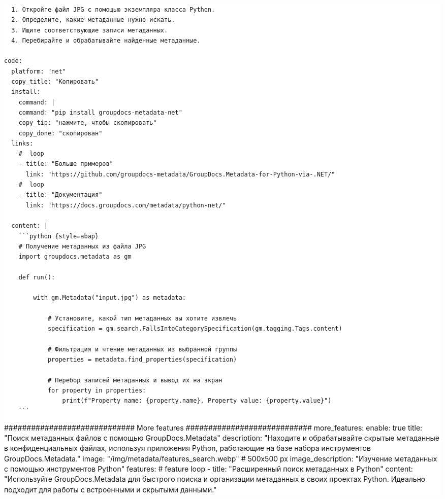       1. Откройте файл JPG с помощью экземпляра класса Python.
      2. Определите, какие метаданные нужно искать.
      3. Ищите соответствующие записи метаданных.
      4. Перебирайте и обрабатывайте найденные метаданные.
   
    code:
      platform: "net"
      copy_title: "Копировать"
      install:
        command: |
        command: "pip install groupdocs-metadata-net"
        copy_tip: "нажмите, чтобы скопировать"
        copy_done: "скопирован"
      links:
        #  loop
        - title: "Больше примеров"
          link: "https://github.com/groupdocs-metadata/GroupDocs.Metadata-for-Python-via-.NET/"
        #  loop
        - title: "Документация"
          link: "https://docs.groupdocs.com/metadata/python-net/"
          
      content: |
        ```python {style=abap}
        # Получение метаданных из файла JPG
        import groupdocs.metadata as gm

        def run():
            
            with gm.Metadata("input.jpg") as metadata:

                # Установите, какой тип метаданных вы хотите извлечь
                specification = gm.search.FallsIntoCategorySpecification(gm.tagging.Tags.content)

                # Фильтрация и чтение метаданных из выбранной группы
                properties = metadata.find_properties(specification)
                
                # Перебор записей метаданных и вывод их на экран
                for property in properties:
                    print(f"Property name: {property.name}, Property value: {property.value}")
        ```  

############################# More features ############################
more_features:
  enable: true
  title: "Поиск метаданных файлов с помощью GroupDocs.Metadata"
  description: "Находите и обрабатывайте скрытые метаданные в конфиденциальных файлах, используя приложения Python, работающие на базе набора инструментов GroupDocs.Metadata."
  image: "/img/metadata/features_search.webp" # 500x500 px
  image_description: "Изучение метаданных с помощью инструментов Python"
  features:
    # feature loop
    - title: "Расширенный поиск метаданных в Python"
      content: "Используйте GroupDocs.Metadata для быстрого поиска и организации метаданных в своих проектах Python. Идеально подходит для работы с встроенными и скрытыми данными."
